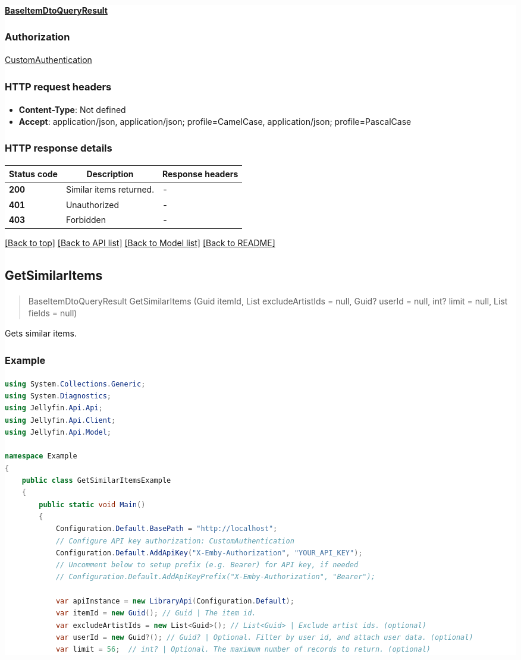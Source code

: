 [**BaseItemDtoQueryResult**](BaseItemDtoQueryResult.md)

### Authorization

[CustomAuthentication](../README.md#CustomAuthentication)

### HTTP request headers

- **Content-Type**: Not defined
- **Accept**: application/json, application/json; profile=CamelCase, application/json; profile=PascalCase


### HTTP response details
| Status code | Description | Response headers |
|-------------|-------------|------------------|
| **200** | Similar items returned. |  -  |
| **401** | Unauthorized |  -  |
| **403** | Forbidden |  -  |

[[Back to top]](#)
[[Back to API list]](../README.md#documentation-for-api-endpoints)
[[Back to Model list]](../README.md#documentation-for-models)
[[Back to README]](../README.md)


## GetSimilarItems

> BaseItemDtoQueryResult GetSimilarItems (Guid itemId, List<Guid> excludeArtistIds = null, Guid? userId = null, int? limit = null, List<ItemFields> fields = null)

Gets similar items.

### Example

```csharp
using System.Collections.Generic;
using System.Diagnostics;
using Jellyfin.Api.Api;
using Jellyfin.Api.Client;
using Jellyfin.Api.Model;

namespace Example
{
    public class GetSimilarItemsExample
    {
        public static void Main()
        {
            Configuration.Default.BasePath = "http://localhost";
            // Configure API key authorization: CustomAuthentication
            Configuration.Default.AddApiKey("X-Emby-Authorization", "YOUR_API_KEY");
            // Uncomment below to setup prefix (e.g. Bearer) for API key, if needed
            // Configuration.Default.AddApiKeyPrefix("X-Emby-Authorization", "Bearer");

            var apiInstance = new LibraryApi(Configuration.Default);
            var itemId = new Guid(); // Guid | The item id.
            var excludeArtistIds = new List<Guid>(); // List<Guid> | Exclude artist ids. (optional) 
            var userId = new Guid?(); // Guid? | Optional. Filter by user id, and attach user data. (optional) 
            var limit = 56;  // int? | Optional. The maximum number of records to return. (optional) 
```